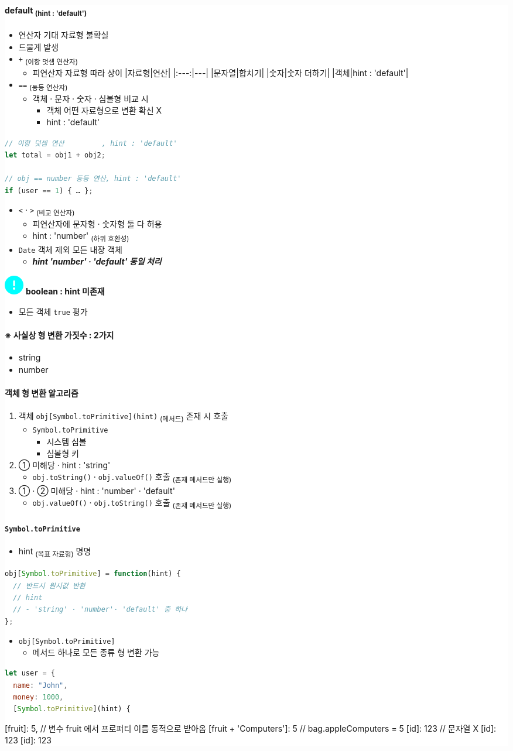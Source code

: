 #### default <sub>(hint : 'default')</sub>
- 연산자 기대 자료형 불확실
- 드물게 발생
- `+` <sub>(이항 덧셈 연산자)</sub>
  - 피연산자 자료형 따라 상이
    |자료형|연산|
    |:---:|---|
    |문자열|합치기|
    |숫자|숫자 더하기|
    |객체|hint : 'default'|
- `==` <sub>(동등 연산자)</sub>
  - 객체 · 문자 · 숫자 · 심볼형 비교 시
    - 객체 어떤 자료형으로 변환 확신 X
    - hint : 'default'
```javascript
// 이항 덧셈 연산         , hint : 'default'
let total = obj1 + obj2;

// obj == number 동등 연산, hint : 'default'
if (user == 1) { … };
```
- `<` · `>` <sub>(비교 연산자)</sub>
  - 피연산자에 문자형 · 숫자형 둘 다 허용
  - hint : 'number' <sub>(하위 호환성)</sub>
- `Date` 객체 제외 모든 내장 객체
  - _**hint 'number' · 'default' 동일 처리**_

<img class="icon" src="./images/commons/icons/circle-exclamation-solid.svg" /> **boolean : hint 미존재</sub>**

- 모든 객체 `true` 평가<br />

#### ※ 사실상 형 변환 가짓수 : 2가지
- string
- number

#### 객체 형 변환 알고리즘
1. 객체 `obj[Symbol.toPrimitive](hint)` <sub>(메서드)</sub> 존재 시 호출
    - `Symbol.toPrimitive`
      - 시스템 심볼
      - 심볼형 키
2. ① 미해당 · hint : 'string'
    - `obj.toString()` · `obj.valueOf()` 호출 <sub>(존재 메서드만 실행)</sub>
3. ① · ② 미해당 · hint : 'number' · 'default'
    - `obj.valueOf()` · `obj.toString()` 호출 <sub>(존재 메서드만 실행)</sub>

#### `Symbol.toPrimitive`
- hint <sub>(목표 자료형)</sub> 명명
```javascript
obj[Symbol.toPrimitive] = function(hint) {
  // 반드시 원시값 반환
  // hint
  // - 'string' · 'number'· 'default' 중 하나
};
```
- `obj[Symbol.toPrimitive]`
  - 메서드 하나로 모든 종류 형 변환 가능
```javascript
let user = {
  name: "John",
  money: 1000,
  [Symbol.toPrimitive](hint) {
```

  [fruit]: 5,       // 변수 fruit 에서 프로퍼티 이름 동적으로 받아옴
  [fruit + 'Computers']: 5 // bag.appleComputers = 5
  [id]: 123     // 문자열 X
  [id]: 123
  [id]: 123